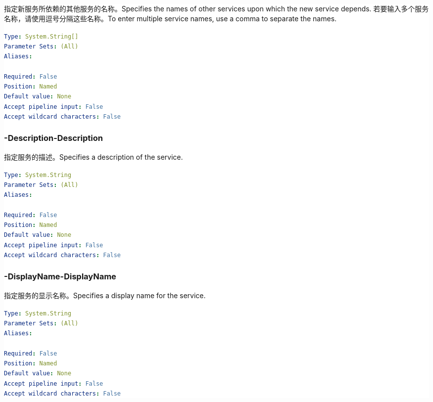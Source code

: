 <span data-ttu-id="f1a9d-142">指定新服务所依赖的其他服务的名称。</span><span class="sxs-lookup"><span data-stu-id="f1a9d-142">Specifies the names of other services upon which the new service depends.</span></span> <span data-ttu-id="f1a9d-143">若要输入多个服务名称，请使用逗号分隔这些名称。</span><span class="sxs-lookup"><span data-stu-id="f1a9d-143">To enter multiple service names, use a comma to separate the names.</span></span>

```yaml
Type: System.String[]
Parameter Sets: (All)
Aliases:

Required: False
Position: Named
Default value: None
Accept pipeline input: False
Accept wildcard characters: False
```

### <span data-ttu-id="f1a9d-144">-Description</span><span class="sxs-lookup"><span data-stu-id="f1a9d-144">-Description</span></span>

<span data-ttu-id="f1a9d-145">指定服务的描述。</span><span class="sxs-lookup"><span data-stu-id="f1a9d-145">Specifies a description of the service.</span></span>

```yaml
Type: System.String
Parameter Sets: (All)
Aliases:

Required: False
Position: Named
Default value: None
Accept pipeline input: False
Accept wildcard characters: False
```

### <span data-ttu-id="f1a9d-146">-DisplayName</span><span class="sxs-lookup"><span data-stu-id="f1a9d-146">-DisplayName</span></span>

<span data-ttu-id="f1a9d-147">指定服务的显示名称。</span><span class="sxs-lookup"><span data-stu-id="f1a9d-147">Specifies a display name for the service.</span></span>

```yaml
Type: System.String
Parameter Sets: (All)
Aliases:

Required: False
Position: Named
Default value: None
Accept pipeline input: False
Accept wildcard characters: False
```
